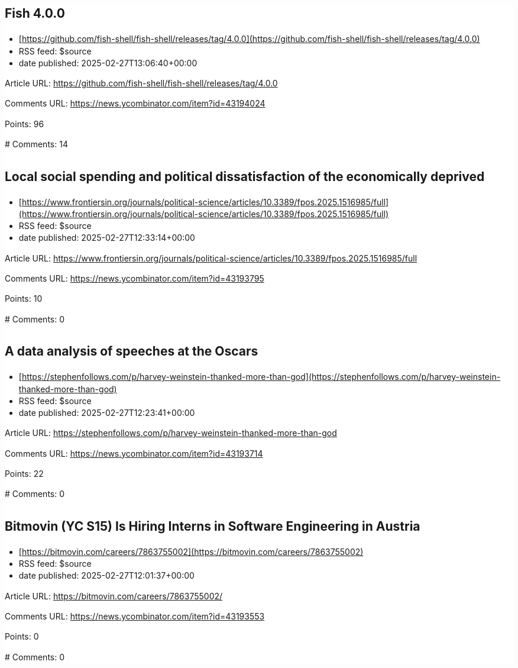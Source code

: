 ## Fish 4.0.0
 - [https://github.com/fish-shell/fish-shell/releases/tag/4.0.0](https://github.com/fish-shell/fish-shell/releases/tag/4.0.0)
 - RSS feed: $source
 - date published: 2025-02-27T13:06:40+00:00

<p>Article URL: <a href="https://github.com/fish-shell/fish-shell/releases/tag/4.0.0">https://github.com/fish-shell/fish-shell/releases/tag/4.0.0</a></p>
<p>Comments URL: <a href="https://news.ycombinator.com/item?id=43194024">https://news.ycombinator.com/item?id=43194024</a></p>
<p>Points: 96</p>
<p># Comments: 14</p>

## Local social spending and political dissatisfaction of the economically deprived
 - [https://www.frontiersin.org/journals/political-science/articles/10.3389/fpos.2025.1516985/full](https://www.frontiersin.org/journals/political-science/articles/10.3389/fpos.2025.1516985/full)
 - RSS feed: $source
 - date published: 2025-02-27T12:33:14+00:00

<p>Article URL: <a href="https://www.frontiersin.org/journals/political-science/articles/10.3389/fpos.2025.1516985/full">https://www.frontiersin.org/journals/political-science/articles/10.3389/fpos.2025.1516985/full</a></p>
<p>Comments URL: <a href="https://news.ycombinator.com/item?id=43193795">https://news.ycombinator.com/item?id=43193795</a></p>
<p>Points: 10</p>
<p># Comments: 0</p>

## A data analysis of speeches at the Oscars
 - [https://stephenfollows.com/p/harvey-weinstein-thanked-more-than-god](https://stephenfollows.com/p/harvey-weinstein-thanked-more-than-god)
 - RSS feed: $source
 - date published: 2025-02-27T12:23:41+00:00

<p>Article URL: <a href="https://stephenfollows.com/p/harvey-weinstein-thanked-more-than-god">https://stephenfollows.com/p/harvey-weinstein-thanked-more-than-god</a></p>
<p>Comments URL: <a href="https://news.ycombinator.com/item?id=43193714">https://news.ycombinator.com/item?id=43193714</a></p>
<p>Points: 22</p>
<p># Comments: 0</p>

## Bitmovin (YC S15) Is Hiring Interns in Software Engineering in Austria
 - [https://bitmovin.com/careers/7863755002](https://bitmovin.com/careers/7863755002)
 - RSS feed: $source
 - date published: 2025-02-27T12:01:37+00:00

<p>Article URL: <a href="https://bitmovin.com/careers/7863755002/">https://bitmovin.com/careers/7863755002/</a></p>
<p>Comments URL: <a href="https://news.ycombinator.com/item?id=43193553">https://news.ycombinator.com/item?id=43193553</a></p>
<p>Points: 0</p>
<p># Comments: 0</p>
